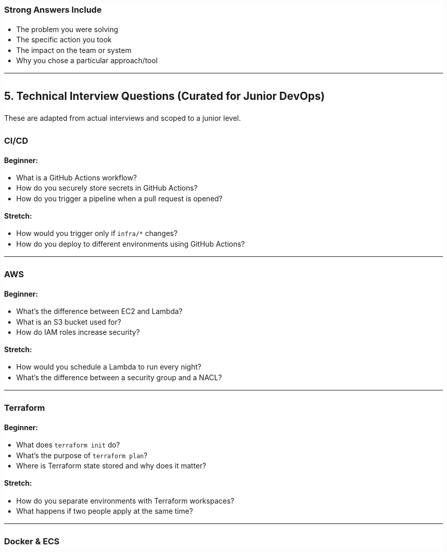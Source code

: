 ### Strong Answers Include

- The problem you were solving  
- The specific action you took  
- The impact on the team or system  
- Why you chose a particular approach/tool  

---

## 5. Technical Interview Questions (Curated for Junior DevOps)

These are adapted from actual interviews and scoped to a junior level.

### CI/CD

**Beginner:**
- What is a GitHub Actions workflow?  
- How do you securely store secrets in GitHub Actions?  
- How do you trigger a pipeline when a pull request is opened?  

**Stretch:**
- How would you trigger only if `infra/*` changes?  
- How do you deploy to different environments using GitHub Actions?  

---

### AWS

**Beginner:**
- What’s the difference between EC2 and Lambda?  
- What is an S3 bucket used for?  
- How do IAM roles increase security?  

**Stretch:**
- How would you schedule a Lambda to run every night?  
- What’s the difference between a security group and a NACL?  

---

### Terraform

**Beginner:**
- What does `terraform init` do?  
- What’s the purpose of `terraform plan`?  
- Where is Terraform state stored and why does it matter?  

**Stretch:**
- How do you separate environments with Terraform workspaces?  
- What happens if two people apply at the same time?  

---

### Docker & ECS
